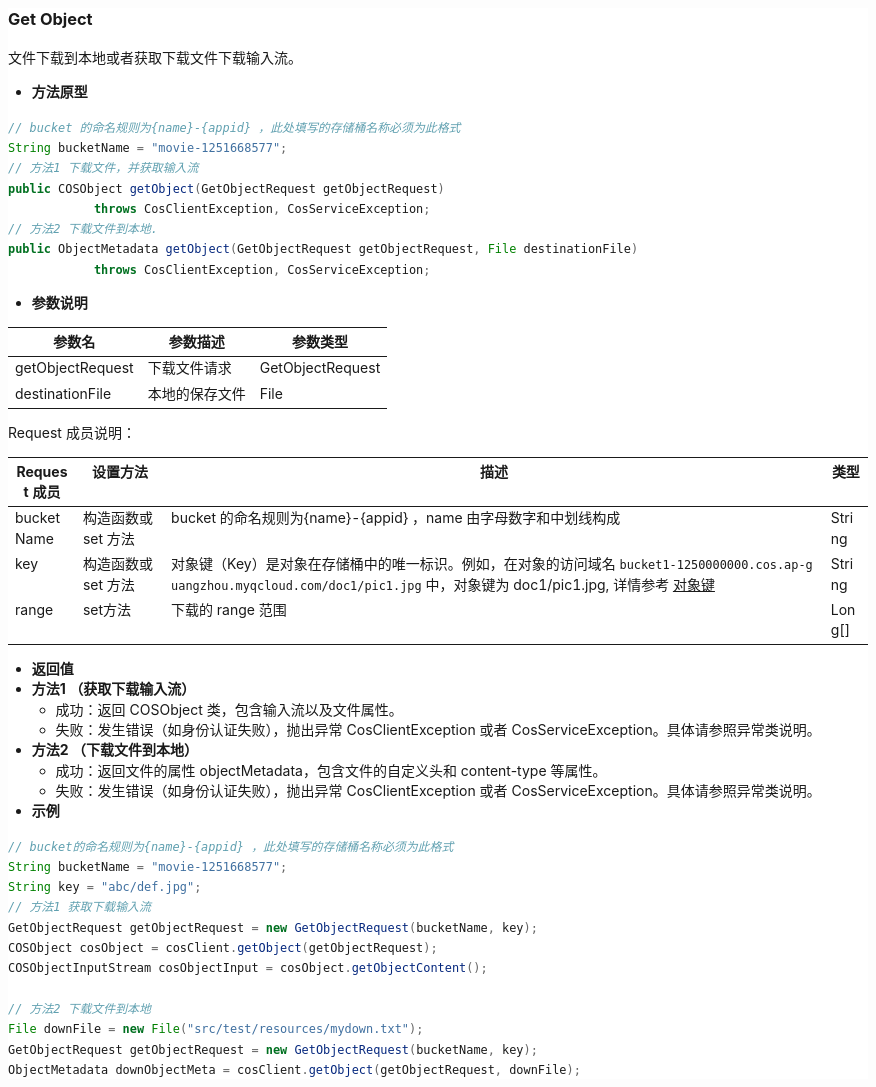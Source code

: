 ### Get Object

文件下载到本地或者获取下载文件下载输入流。

- **方法原型**

```java
// bucket 的命名规则为{name}-{appid} ，此处填写的存储桶名称必须为此格式
String bucketName = "movie-1251668577";
// 方法1 下载文件，并获取输入流
public COSObject getObject(GetObjectRequest getObjectRequest)
            throws CosClientException, CosServiceException;
// 方法2 下载文件到本地.
public ObjectMetadata getObject(GetObjectRequest getObjectRequest, File destinationFile)
            throws CosClientException, CosServiceException;
```

- **参数说明**

| 参数名           | 参数描述       | 参数类型         |
| ---------------- | -------------- | ---------------- |
| getObjectRequest | 下载文件请求   | GetObjectRequest |
| destinationFile  | 本地的保存文件 | File             |

Request 成员说明：

| Request 成员 | 设置方法            | 描述                                                         | 类型   |
| ------------ | ------------------- | ------------------------------------------------------------ | ------ |
| bucketName   | 构造函数或 set 方法 | bucket 的命名规则为{name}-{appid} ，name 由字母数字和中划线构成 | String |
| key          | 构造函数或 set 方法 | 对象键（Key）是对象在存储桶中的唯一标识。例如，在对象的访问域名 `bucket1-1250000000.cos.ap-guangzhou.myqcloud.com/doc1/pic1.jpg` 中，对象键为 doc1/pic1.jpg, 详情参考 [对象键](https://cloud.tencent.com/document/product/436/13324) | String |
| range        | set方法             | 下载的 range 范围                                            | Long[] |

- **返回值**
- **方法1 （获取下载输入流）**
  - 成功：返回 COSObject 类，包含输入流以及文件属性。
  - 失败：发生错误（如身份认证失败），抛出异常 CosClientException 或者 CosServiceException。具体请参照异常类说明。
- **方法2 （下载文件到本地）**
  - 成功：返回文件的属性 objectMetadata，包含文件的自定义头和 content-type 等属性。
  - 失败：发生错误（如身份认证失败），抛出异常 CosClientException 或者 CosServiceException。具体请参照异常类说明。
- **示例**

```java
// bucket的命名规则为{name}-{appid} ，此处填写的存储桶名称必须为此格式
String bucketName = "movie-1251668577";
String key = "abc/def.jpg";
// 方法1 获取下载输入流
GetObjectRequest getObjectRequest = new GetObjectRequest(bucketName, key);
COSObject cosObject = cosClient.getObject(getObjectRequest);
COSObjectInputStream cosObjectInput = cosObject.getObjectContent();

// 方法2 下载文件到本地
File downFile = new File("src/test/resources/mydown.txt");
GetObjectRequest getObjectRequest = new GetObjectRequest(bucketName, key);
ObjectMetadata downObjectMeta = cosClient.getObject(getObjectRequest, downFile);
```
